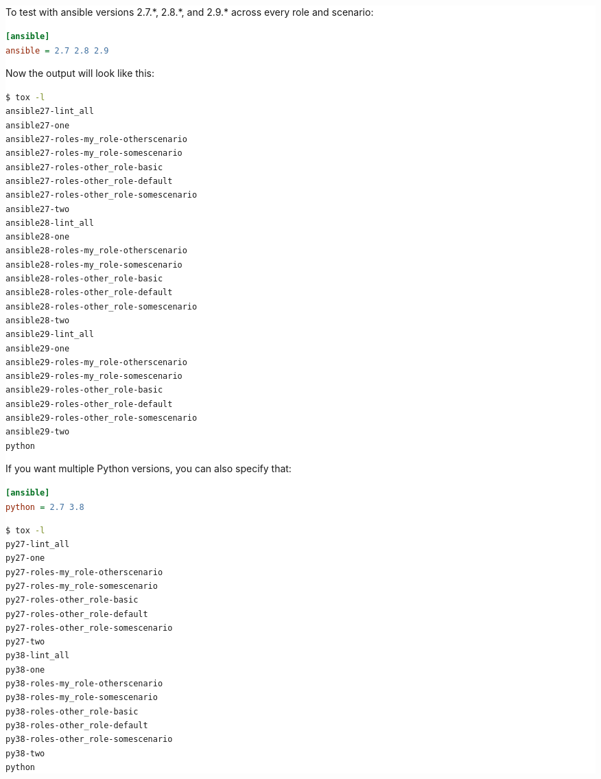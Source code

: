 To test with ansible versions 2.7.\*, 2.8.\*, and 2.9.\* across every role and scenario:
```ini
[ansible]
ansible = 2.7 2.8 2.9
```

Now the output will look like this:
```bash
$ tox -l
ansible27-lint_all
ansible27-one
ansible27-roles-my_role-otherscenario
ansible27-roles-my_role-somescenario
ansible27-roles-other_role-basic
ansible27-roles-other_role-default
ansible27-roles-other_role-somescenario
ansible27-two
ansible28-lint_all
ansible28-one
ansible28-roles-my_role-otherscenario
ansible28-roles-my_role-somescenario
ansible28-roles-other_role-basic
ansible28-roles-other_role-default
ansible28-roles-other_role-somescenario
ansible28-two
ansible29-lint_all
ansible29-one
ansible29-roles-my_role-otherscenario
ansible29-roles-my_role-somescenario
ansible29-roles-other_role-basic
ansible29-roles-other_role-default
ansible29-roles-other_role-somescenario
ansible29-two
python
```

If you want multiple Python versions, you can also specify that:

```ini
[ansible]
python = 2.7 3.8
```

```bash
$ tox -l
py27-lint_all
py27-one
py27-roles-my_role-otherscenario
py27-roles-my_role-somescenario
py27-roles-other_role-basic
py27-roles-other_role-default
py27-roles-other_role-somescenario
py27-two
py38-lint_all
py38-one
py38-roles-my_role-otherscenario
py38-roles-my_role-somescenario
py38-roles-other_role-basic
py38-roles-other_role-default
py38-roles-other_role-somescenario
py38-two
python
```
